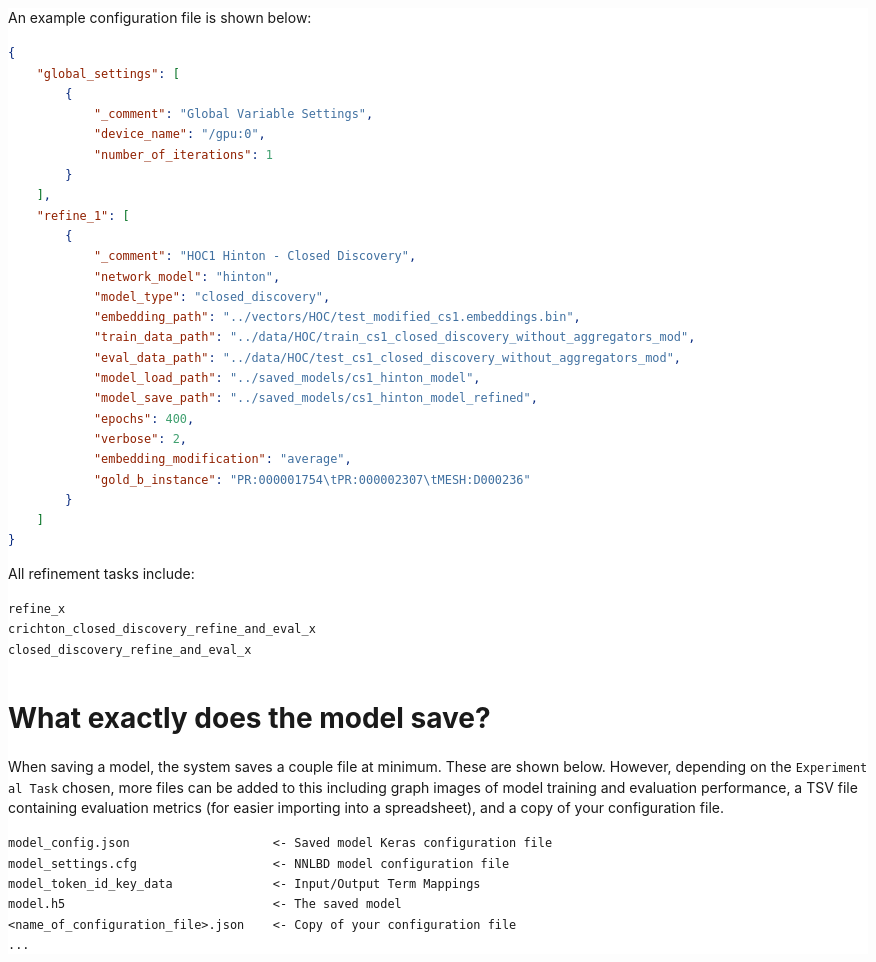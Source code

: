 An example configuration file is shown below:

```json
{
    "global_settings": [
        {
            "_comment": "Global Variable Settings",
            "device_name": "/gpu:0",
            "number_of_iterations": 1
        }
    ],
    "refine_1": [
        {
            "_comment": "HOC1 Hinton - Closed Discovery",
            "network_model": "hinton",
            "model_type": "closed_discovery",
            "embedding_path": "../vectors/HOC/test_modified_cs1.embeddings.bin",
            "train_data_path": "../data/HOC/train_cs1_closed_discovery_without_aggregators_mod",
            "eval_data_path": "../data/HOC/test_cs1_closed_discovery_without_aggregators_mod",
            "model_load_path": "../saved_models/cs1_hinton_model",
            "model_save_path": "../saved_models/cs1_hinton_model_refined",
            "epochs": 400,
            "verbose": 2,
            "embedding_modification": "average",
            "gold_b_instance": "PR:000001754\tPR:000002307\tMESH:D000236"
        }
    ]
}
```

All refinement tasks include:

```
refine_x
crichton_closed_discovery_refine_and_eval_x
closed_discovery_refine_and_eval_x
```


# What exactly does the model save? <a name="what_does_the_model_save"></a>

When saving a model, the system saves a couple file at minimum. These are shown below. However, depending on the `Experimental Task` chosen, more files can be added to this including graph images of model training and evaluation performance, a TSV file containing evaluation metrics (for easier importing into a spreadsheet), and a copy of your configuration file.

```
model_config.json                    <- Saved model Keras configuration file
model_settings.cfg                   <- NNLBD model configuration file
model_token_id_key_data              <- Input/Output Term Mappings
model.h5                             <- The saved model
<name_of_configuration_file>.json    <- Copy of your configuration file
...
```
